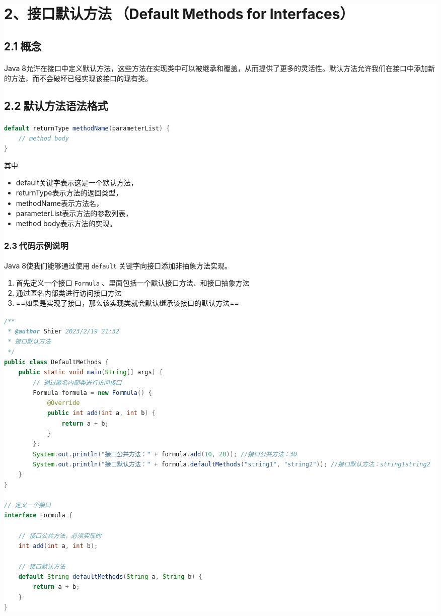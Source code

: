

# 2、接口默认方法 （Default Methods for Interfaces）

## 2.1 概念

Java 8允许在接口中定义默认方法，这些方法在实现类中可以被继承和覆盖，从而提供了更多的灵活性。默认方法允许我们在接口中添加新的方法，而不会破坏已经实现该接口的现有类。

## 2.2 默认方法语法格式

~~~~java
default returnType methodName(parameterList) {
    // method body
}
~~~~

其中

- default关键字表示这是一个默认方法，
- returnType表示方法的返回类型，
- methodName表示方法名，
- parameterList表示方法的参数列表，
- method body表示方法的实现。



### 2.3 代码示例说明

Java 8使我们能够通过使用 `default` 关键字向接口添加非抽象方法实现。

1. 首先定义一个接口 `Formula` 、里面包括一个默认接口方法、和接口抽象方法
2. 通过匿名内部类进行访问接口方法
3. ==如果是实现了接口，那么该实现类就会默认继承该接口的默认方法== 

```java
/**
 * @author Shier 2023/2/19 21:32
 * 接口默认方法
 */
public class DefaultMethods {
    public static void main(String[] args) {
        // 通过匿名内部类进行访问接口
        Formula formula = new Formula() {
            @Override
            public int add(int a, int b) {
                return a + b;
            }
        };
        System.out.println("接口公共方法：" + formula.add(10, 20)); //接口公共方法：30
        System.out.println("接口默认方法：" + formula.defaultMethods("string1", "string2")); //接口默认方法：string1string2
    }
}

// 定义一个接口
interface Formula {

    // 接口公共方法，必须实现的
    int add(int a, int b);

    // 接口默认方法
    default String defaultMethods(String a, String b) {
        return a + b;
    }
}
```
